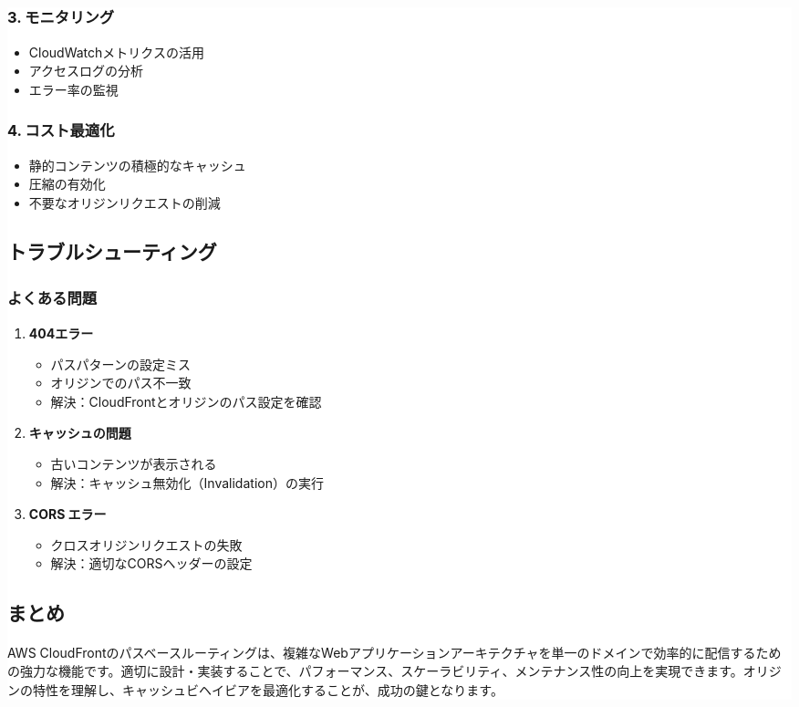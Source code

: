 ### 3. モニタリング
- CloudWatchメトリクスの活用
- アクセスログの分析
- エラー率の監視

### 4. コスト最適化
- 静的コンテンツの積極的なキャッシュ
- 圧縮の有効化
- 不要なオリジンリクエストの削減

## トラブルシューティング

### よくある問題

1. **404エラー**
   - パスパターンの設定ミス
   - オリジンでのパス不一致
   - 解決：CloudFrontとオリジンのパス設定を確認

2. **キャッシュの問題**
   - 古いコンテンツが表示される
   - 解決：キャッシュ無効化（Invalidation）の実行

3. **CORS エラー**
   - クロスオリジンリクエストの失敗
   - 解決：適切なCORSヘッダーの設定

## まとめ

AWS CloudFrontのパスベースルーティングは、複雑なWebアプリケーションアーキテクチャを単一のドメインで効率的に配信するための強力な機能です。適切に設計・実装することで、パフォーマンス、スケーラビリティ、メンテナンス性の向上を実現できます。オリジンの特性を理解し、キャッシュビヘイビアを最適化することが、成功の鍵となります。